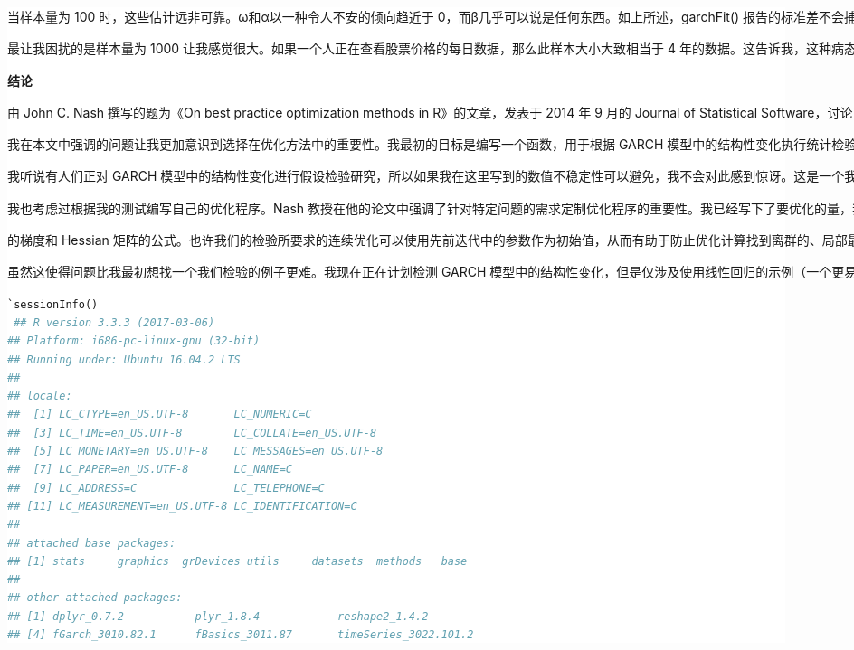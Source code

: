 <nobr aria-hidden="true" style="transition: none 0s ease 0s;border-width: 0px;border-style: initial;border-color: initial;max-width: none;max-height: none;min-width: 0px;min-height: 0px;vertical-align: 0px;line-height: normal;">当样本量为 100 时，这些估计远非可靠。ω和α以一种令人不安的倾向趋近于 0，而β几乎可以说是任何东西。如上所述，garchFit() 报告的标准差不会捕获这种行为。对于较大的样本量，ω和α表现得更好，但β仍显示出令人不安的行为。它的变化幅度几乎没有变化，并且它仍然有过小的倾向。</nobr>

<nobr aria-hidden="true" style="transition: none 0s ease 0s;border-width: 0px;border-style: initial;border-color: initial;max-width: none;max-height: none;min-width: 0px;min-height: 0px;vertical-align: 0px;line-height: normal;">最让我困扰的是样本量为 1000 让我感觉很大。如果一个人正在查看股票价格的每日数据，那么此样本大小大致相当于 4 年的数据。这告诉我，这种病态行为正在影响人们现在试图估计并在模型中使用的 GARCH 模型。</nobr>

<nobr aria-hidden="true" style="transition: none 0s ease 0s;border-width: 0px;border-style: initial;border-color: initial;max-width: none;max-height: none;min-width: 0px;min-height: 0px;vertical-align: 0px;line-height: normal;">**结论**</nobr>

<nobr aria-hidden="true" style="transition: none 0s ease 0s;border-width: 0px;border-style: initial;border-color: initial;max-width: none;max-height: none;min-width: 0px;min-height: 0px;vertical-align: 0px;line-height: normal;">由 John C. Nash 撰写的题为《On best practice optimization methods in R》的文章，发表于 2014 年 9 月的 Journal of Statistical Software，讨论了 R 需要更好的优化计算实践。特别是，他强调了 garchFit() 使用了过时的方法（或至少它们的 R 实现）。他主张在社区中提高对优化问题的认识，并提高包的灵活性，而不仅仅是使用 optim() 提供的不同算法。</nobr> 

<nobr aria-hidden="true" style="transition: none 0s ease 0s;border-width: 0px;border-style: initial;border-color: initial;max-width: none;max-height: none;min-width: 0px;min-height: 0px;vertical-align: 0px;line-height: normal;">我在本文中强调的问题让我更加意识到选择在优化方法中的重要性。我最初的目标是编写一个函数，用于根据 GARCH 模型中的结构性变化执行统计检验。正如我在此演示的那样，这些检验严重依赖于对模型参数的连续估计。至少我的实验表明，参数的变化没有被标准差充分捕获，同时也存在参数估计中不可接受的高度不稳定性。它们是如此不稳定，它将使检验不拒绝无变化的原假设成为一项奇迹（译注：几乎必然拒绝原假设）。毕竟，只要看一下模拟数据的图片就可以得出结论，结构性变化的备择假设是正确的。因此，每当我尝试对原假设被认为是真的数据进行检验时，检验就明确拒绝它，其中 p-值基本上为 0。</nobr>

<nobr aria-hidden="true" style="transition: none 0s ease 0s;border-width: 0px;border-style: initial;border-color: initial;max-width: none;max-height: none;min-width: 0px;min-height: 0px;vertical-align: 0px;line-height: normal;">我听说有人们正对 GARCH 模型中的结构性变化进行假设检验研究，所以如果我在这里写到的数值不稳定性可以避免，我不会对此感到惊讶。这是一个我自认知之甚少的主题，如果 R 社区中的某个人已经观察到了这种行为并且知道如何解决它，我希望他们会在评论或电子邮件中告诉我。我可以写一个回复并展示如何使用 garchFit() 生成参数的稳定估计。也许关键在于函数 garchFitControl()。</nobr>

<nobr aria-hidden="true" style="transition: none 0s ease 0s;border-width: 0px;border-style: initial;border-color: initial;max-width: none;max-height: none;min-width: 0px;min-height: 0px;vertical-align: 0px;line-height: normal;">我也考虑过根据我的测试编写自己的优化程序。Nash 教授在他的论文中强调了针对特定问题的需求定制优化程序的重要性。我已经写下了要优化的量，我有一个 GARCH(1,1)</nobr>

<nobr aria-hidden="true" style="transition: none 0s ease 0s;border-width: 0px;border-style: initial;border-color: initial;max-width: none;max-height: none;min-width: 0px;min-height: 0px;vertical-align: 0px;line-height: normal;">的梯度和 Hessian 矩阵的公式。也许我们的检验所要求的连续优化可以使用先前迭代中的参数作为初始值，从而有助于防止优化计算找到离群的、局部最优而全局次优的解。</nobr> 

<nobr aria-hidden="true" style="transition: none 0s ease 0s;border-width: 0px;border-style: initial;border-color: initial;max-width: none;max-height: none;min-width: 0px;min-height: 0px;vertical-align: 0px;line-height: normal;">虽然这使得问题比我最初想找一个我们检验的例子更难。我现在正在计划检测 GARCH 模型中的结构性变化，但是仅涉及使用线性回归的示例（一个更易处理的问题）。但我希望听到别人对我在这里写的内容的意见。</nobr>

```py
`sessionInfo()
 ## R version 3.3.3 (2017-03-06)
## Platform: i686-pc-linux-gnu (32-bit)
## Running under: Ubuntu 16.04.2 LTS
##
## locale:
##  [1] LC_CTYPE=en_US.UTF-8       LC_NUMERIC=C
##  [3] LC_TIME=en_US.UTF-8        LC_COLLATE=en_US.UTF-8
##  [5] LC_MONETARY=en_US.UTF-8    LC_MESSAGES=en_US.UTF-8
##  [7] LC_PAPER=en_US.UTF-8       LC_NAME=C
##  [9] LC_ADDRESS=C               LC_TELEPHONE=C
## [11] LC_MEASUREMENT=en_US.UTF-8 LC_IDENTIFICATION=C
##
## attached base packages:
## [1] stats     graphics  grDevices utils     datasets  methods   base
##
## other attached packages:
## [1] dplyr_0.7.2           plyr_1.8.4            reshape2_1.4.2
## [4] fGarch_3010.82.1      fBasics_3011.87       timeSeries_3022.101.2
```
